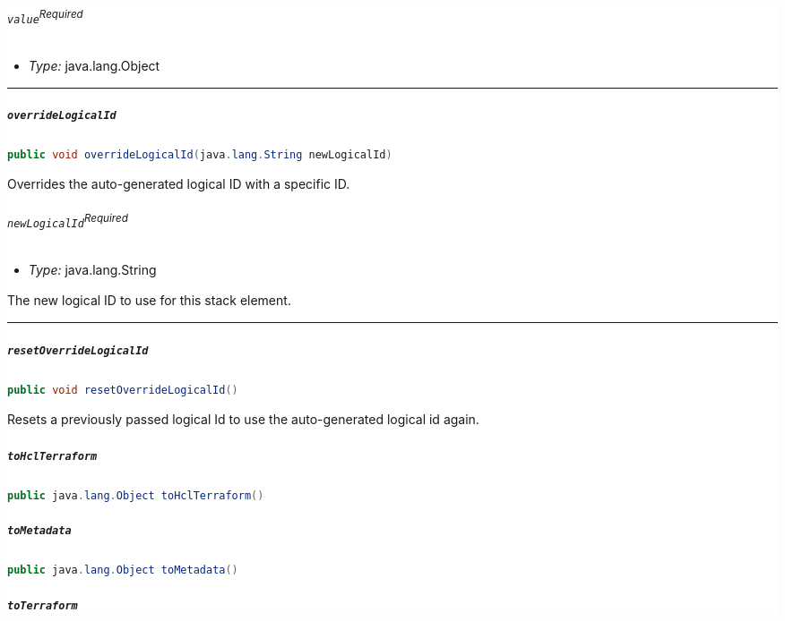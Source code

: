 
###### `value`<sup>Required</sup> <a name="value" id="@cdktf/provider-vault.terraformCloudSecretRole.TerraformCloudSecretRole.addOverride.parameter.value"></a>

- *Type:* java.lang.Object

---

##### `overrideLogicalId` <a name="overrideLogicalId" id="@cdktf/provider-vault.terraformCloudSecretRole.TerraformCloudSecretRole.overrideLogicalId"></a>

```java
public void overrideLogicalId(java.lang.String newLogicalId)
```

Overrides the auto-generated logical ID with a specific ID.

###### `newLogicalId`<sup>Required</sup> <a name="newLogicalId" id="@cdktf/provider-vault.terraformCloudSecretRole.TerraformCloudSecretRole.overrideLogicalId.parameter.newLogicalId"></a>

- *Type:* java.lang.String

The new logical ID to use for this stack element.

---

##### `resetOverrideLogicalId` <a name="resetOverrideLogicalId" id="@cdktf/provider-vault.terraformCloudSecretRole.TerraformCloudSecretRole.resetOverrideLogicalId"></a>

```java
public void resetOverrideLogicalId()
```

Resets a previously passed logical Id to use the auto-generated logical id again.

##### `toHclTerraform` <a name="toHclTerraform" id="@cdktf/provider-vault.terraformCloudSecretRole.TerraformCloudSecretRole.toHclTerraform"></a>

```java
public java.lang.Object toHclTerraform()
```

##### `toMetadata` <a name="toMetadata" id="@cdktf/provider-vault.terraformCloudSecretRole.TerraformCloudSecretRole.toMetadata"></a>

```java
public java.lang.Object toMetadata()
```

##### `toTerraform` <a name="toTerraform" id="@cdktf/provider-vault.terraformCloudSecretRole.TerraformCloudSecretRole.toTerraform"></a>
